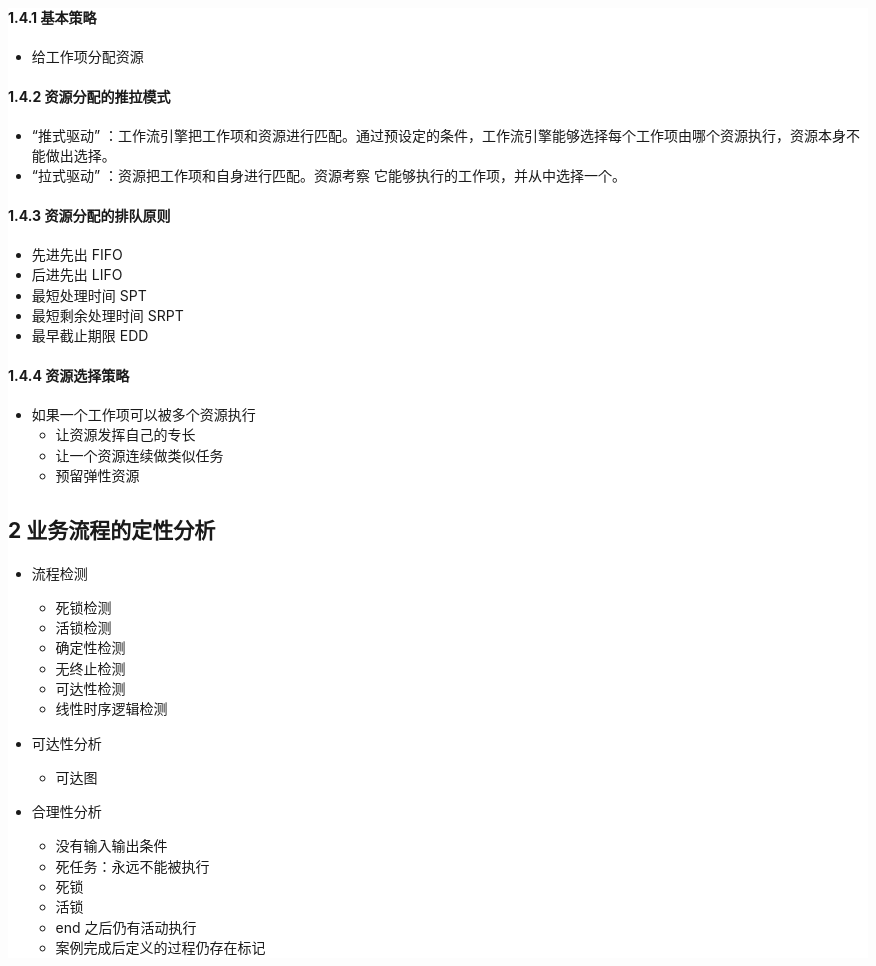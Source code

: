 #### 1.4.1 基本策略
- 给工作项分配资源

#### 1.4.2 资源分配的推拉模式
- “推式驱动” ：工作流引擎把工作项和资源进行匹配。通过预设定的条件，工作流引擎能够选择每个工作项由哪个资源执行，资源本身不能做出选择。
- “拉式驱动” ：资源把工作项和自身进行匹配。资源考察 它能够执行的工作项，并从中选择一个。


#### 1.4.3 资源分配的排队原则
- 先进先出 FIFO
- 后进先出 LIFO
- 最短处理时间 SPT
- 最短剩余处理时间 SRPT
- 最早截止期限 EDD

#### 1.4.4 资源选择策略
- 如果一个工作项可以被多个资源执行
    - 让资源发挥自己的专长
    - 让一个资源连续做类似任务
    - 预留弹性资源

## 2 业务流程的定性分析

- 流程检测
    - 死锁检测
    - 活锁检测
    - 确定性检测
    - 无终止检测
    - 可达性检测
    - 线性时序逻辑检测

- 可达性分析
    - 可达图
- 合理性分析
    - 没有输入输出条件
    - 死任务：永远不能被执行
    - 死锁
    - 活锁
    - end 之后仍有活动执行
    - 案例完成后定义的过程仍存在标记
